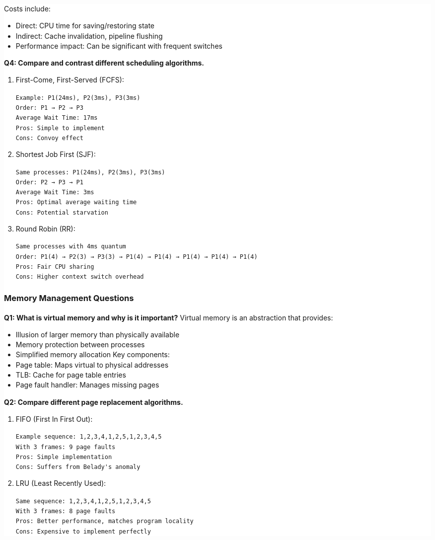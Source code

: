 Costs include:
- Direct: CPU time for saving/restoring state
- Indirect: Cache invalidation, pipeline flushing
- Performance impact: Can be significant with frequent switches

**Q4: Compare and contrast different scheduling algorithms.**
1. First-Come, First-Served (FCFS):
   ```
   Example: P1(24ms), P2(3ms), P3(3ms)
   Order: P1 → P2 → P3
   Average Wait Time: 17ms
   Pros: Simple to implement
   Cons: Convoy effect
   ```

2. Shortest Job First (SJF):
   ```
   Same processes: P1(24ms), P2(3ms), P3(3ms)
   Order: P2 → P3 → P1
   Average Wait Time: 3ms
   Pros: Optimal average waiting time
   Cons: Potential starvation
   ```

3. Round Robin (RR):
   ```
   Same processes with 4ms quantum
   Order: P1(4) → P2(3) → P3(3) → P1(4) → P1(4) → P1(4) → P1(4) → P1(4)
   Pros: Fair CPU sharing
   Cons: Higher context switch overhead
   ```

### Memory Management Questions

**Q1: What is virtual memory and why is it important?**
Virtual memory is an abstraction that provides:
- Illusion of larger memory than physically available
- Memory protection between processes
- Simplified memory allocation
Key components:
- Page table: Maps virtual to physical addresses
- TLB: Cache for page table entries
- Page fault handler: Manages missing pages

**Q2: Compare different page replacement algorithms.**
1. FIFO (First In First Out):
   ```
   Example sequence: 1,2,3,4,1,2,5,1,2,3,4,5
   With 3 frames: 9 page faults
   Pros: Simple implementation
   Cons: Suffers from Belady's anomaly
   ```

2. LRU (Least Recently Used):
   ```
   Same sequence: 1,2,3,4,1,2,5,1,2,3,4,5
   With 3 frames: 8 page faults
   Pros: Better performance, matches program locality
   Cons: Expensive to implement perfectly
   ```
